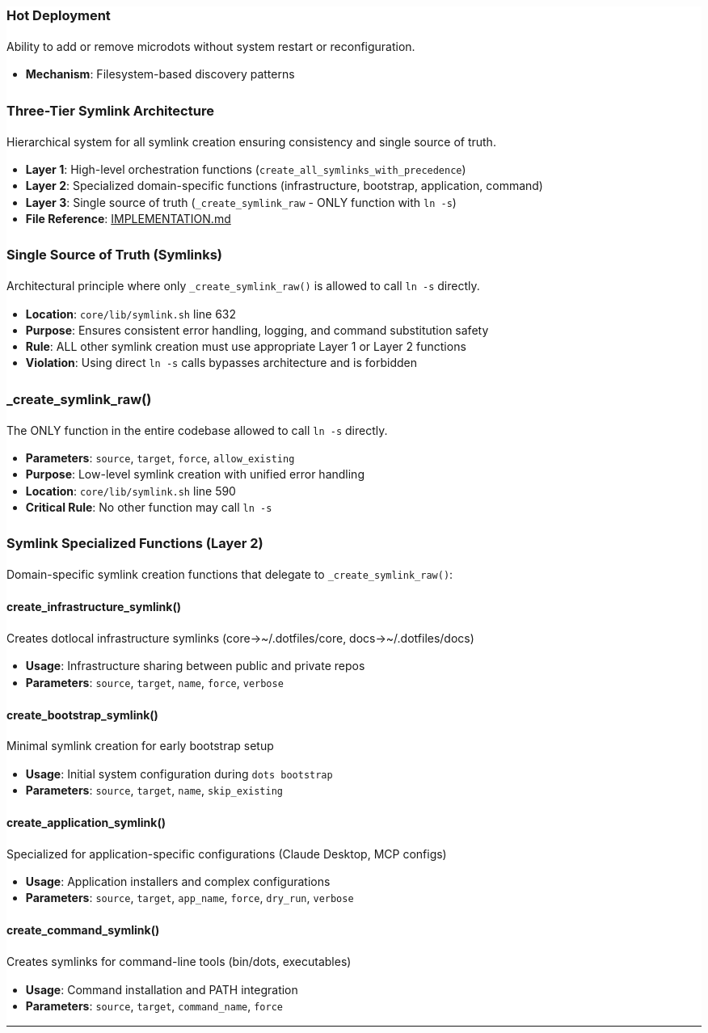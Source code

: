 ### **Hot Deployment**
Ability to add or remove microdots without system restart or reconfiguration.
- **Mechanism**: Filesystem-based discovery patterns

### **Three-Tier Symlink Architecture**
Hierarchical system for all symlink creation ensuring consistency and single source of truth.
- **Layer 1**: High-level orchestration functions (`create_all_symlinks_with_precedence`)
- **Layer 2**: Specialized domain-specific functions (infrastructure, bootstrap, application, command)
- **Layer 3**: Single source of truth (`_create_symlink_raw` - ONLY function with `ln -s`)
- **File Reference**: [IMPLEMENTATION.md](IMPLEMENTATION.md#symlink-architecture)

### **Single Source of Truth (Symlinks)**
Architectural principle where only `_create_symlink_raw()` is allowed to call `ln -s` directly.
- **Location**: `core/lib/symlink.sh` line 632
- **Purpose**: Ensures consistent error handling, logging, and command substitution safety
- **Rule**: ALL other symlink creation must use appropriate Layer 1 or Layer 2 functions
- **Violation**: Using direct `ln -s` calls bypasses architecture and is forbidden

### **_create_symlink_raw()**
The ONLY function in the entire codebase allowed to call `ln -s` directly.
- **Parameters**: `source`, `target`, `force`, `allow_existing`
- **Purpose**: Low-level symlink creation with unified error handling
- **Location**: `core/lib/symlink.sh` line 590
- **Critical Rule**: No other function may call `ln -s`

### **Symlink Specialized Functions (Layer 2)**
Domain-specific symlink creation functions that delegate to `_create_symlink_raw()`:

#### **create_infrastructure_symlink()**
Creates dotlocal infrastructure symlinks (core→~/.dotfiles/core, docs→~/.dotfiles/docs)
- **Usage**: Infrastructure sharing between public and private repos
- **Parameters**: `source`, `target`, `name`, `force`, `verbose`

#### **create_bootstrap_symlink()**
Minimal symlink creation for early bootstrap setup
- **Usage**: Initial system configuration during `dots bootstrap`
- **Parameters**: `source`, `target`, `name`, `skip_existing`

#### **create_application_symlink()**
Specialized for application-specific configurations (Claude Desktop, MCP configs)
- **Usage**: Application installers and complex configurations
- **Parameters**: `source`, `target`, `app_name`, `force`, `dry_run`, `verbose`

#### **create_command_symlink()**
Creates symlinks for command-line tools (bin/dots, executables)
- **Usage**: Command installation and PATH integration
- **Parameters**: `source`, `target`, `command_name`, `force`

---
